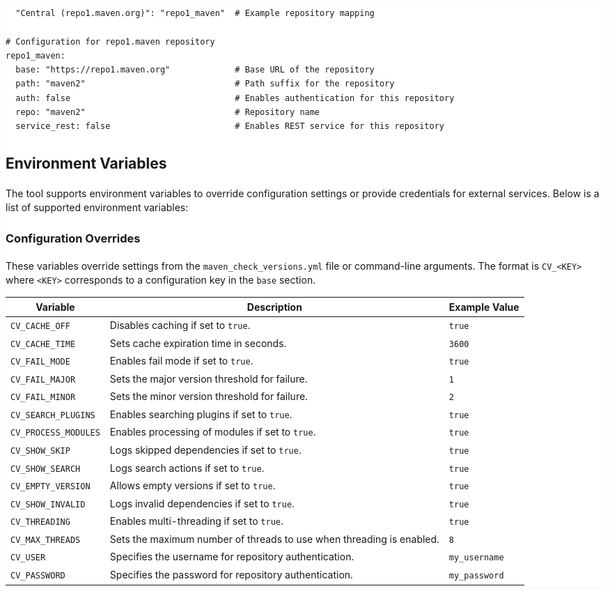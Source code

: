 ```
  "Central (repo1.maven.org)": "repo1_maven"  # Example repository mapping

# Configuration for repo1.maven repository
repo1_maven:
  base: "https://repo1.maven.org"             # Base URL of the repository
  path: "maven2"                              # Path suffix for the repository
  auth: false                                 # Enables authentication for this repository
  repo: "maven2"                              # Repository name
  service_rest: false                         # Enables REST service for this repository
```

## Environment Variables

The tool supports environment variables to override configuration settings or provide credentials for external services.
Below is a list of supported environment variables:

### Configuration Overrides

These variables override settings from the `maven_check_versions.yml` file or command-line arguments. The format is
`CV_<KEY>` where `<KEY>` corresponds to a configuration key in the `base` section.

| Variable             | Description                                                          | Example Value |
|----------------------|----------------------------------------------------------------------|---------------|
| `CV_CACHE_OFF`       | Disables caching if set to `true`.                                   | `true`        |
| `CV_CACHE_TIME`      | Sets cache expiration time in seconds.                               | `3600`        |
| `CV_FAIL_MODE`       | Enables fail mode if set to `true`.                                  | `true`        |
| `CV_FAIL_MAJOR`      | Sets the major version threshold for failure.                        | `1`           |
| `CV_FAIL_MINOR`      | Sets the minor version threshold for failure.                        | `2`           |
| `CV_SEARCH_PLUGINS`  | Enables searching plugins if set to `true`.                          | `true`        |
| `CV_PROCESS_MODULES` | Enables processing of modules if set to `true`.                      | `true`        |
| `CV_SHOW_SKIP`       | Logs skipped dependencies if set to `true`.                          | `true`        |
| `CV_SHOW_SEARCH`     | Logs search actions if set to `true`.                                | `true`        |
| `CV_EMPTY_VERSION`   | Allows empty versions if set to `true`.                              | `true`        |
| `CV_SHOW_INVALID`    | Logs invalid dependencies if set to `true`.                          | `true`        |
| `CV_THREADING`       | Enables multi-threading if set to `true`.                            | `true`        |
| `CV_MAX_THREADS`     | Sets the maximum number of threads to use when threading is enabled. | `8`           |
| `CV_USER`            | Specifies the username for repository authentication.                | `my_username` |
| `CV_PASSWORD`        | Specifies the password for repository authentication.                | `my_password` |
